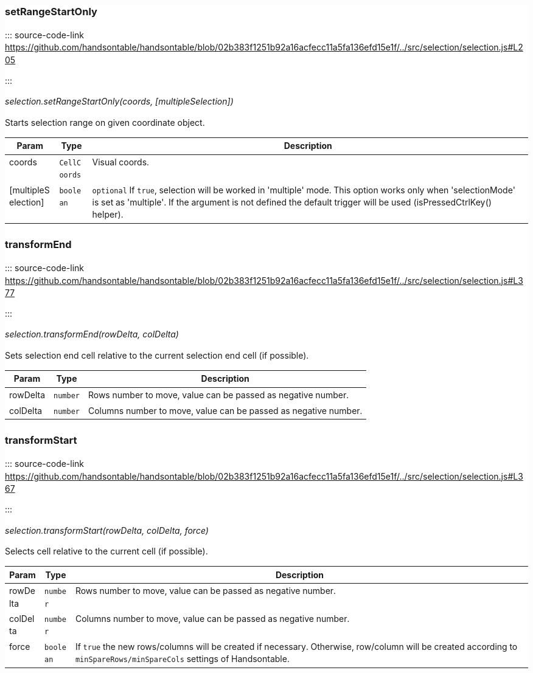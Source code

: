 

### setRangeStartOnly
  
::: source-code-link https://github.com/handsontable/handsontable/blob/02b383f1251b92a16acfecc11a5fa136efd15e1f/../src/selection/selection.js#L205

:::

_selection.setRangeStartOnly(coords, [multipleSelection])_

Starts selection range on given coordinate object.


| Param | Type | Description |
| --- | --- | --- |
| coords | `CellCoords` | Visual coords. |
| [multipleSelection] | `boolean` | `optional` If `true`, selection will be worked in 'multiple' mode. This option works                                      only when 'selectionMode' is set as 'multiple'. If the argument is not defined                                      the default trigger will be used (isPressedCtrlKey() helper). |



### transformEnd
  
::: source-code-link https://github.com/handsontable/handsontable/blob/02b383f1251b92a16acfecc11a5fa136efd15e1f/../src/selection/selection.js#L377

:::

_selection.transformEnd(rowDelta, colDelta)_

Sets selection end cell relative to the current selection end cell (if possible).


| Param | Type | Description |
| --- | --- | --- |
| rowDelta | `number` | Rows number to move, value can be passed as negative number. |
| colDelta | `number` | Columns number to move, value can be passed as negative number. |



### transformStart
  
::: source-code-link https://github.com/handsontable/handsontable/blob/02b383f1251b92a16acfecc11a5fa136efd15e1f/../src/selection/selection.js#L367

:::

_selection.transformStart(rowDelta, colDelta, force)_

Selects cell relative to the current cell (if possible).


| Param | Type | Description |
| --- | --- | --- |
| rowDelta | `number` | Rows number to move, value can be passed as negative number. |
| colDelta | `number` | Columns number to move, value can be passed as negative number. |
| force | `boolean` | If `true` the new rows/columns will be created if necessary. Otherwise, row/column will                        be created according to `minSpareRows/minSpareCols` settings of Handsontable. |
